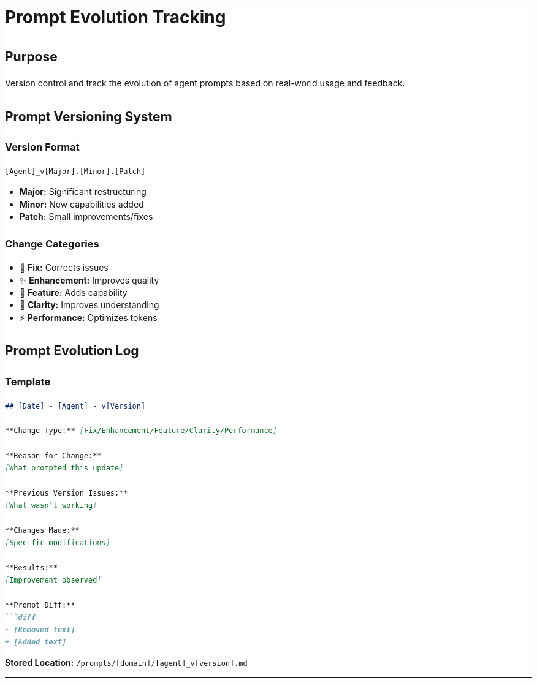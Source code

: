 # Prompt Evolution Tracking

## Purpose
Version control and track the evolution of agent prompts based on real-world usage and feedback.

## Prompt Versioning System

### Version Format
`[Agent]_v[Major].[Minor].[Patch]`

- **Major:** Significant restructuring
- **Minor:** New capabilities added
- **Patch:** Small improvements/fixes

### Change Categories
- 🔧 **Fix:** Corrects issues
- ✨ **Enhancement:** Improves quality
- 🚀 **Feature:** Adds capability
- 📝 **Clarity:** Improves understanding
- ⚡ **Performance:** Optimizes tokens

## Prompt Evolution Log

### Template
```markdown
## [Date] - [Agent] - v[Version]

**Change Type:** [Fix/Enhancement/Feature/Clarity/Performance]

**Reason for Change:**
[What prompted this update]

**Previous Version Issues:**
[What wasn't working]

**Changes Made:**
[Specific modifications]

**Results:**
[Improvement observed]

**Prompt Diff:**
```diff
- [Removed text]
+ [Added text]
```

**Stored Location:**
`/prompts/[domain]/[agent]_v[version].md`

---